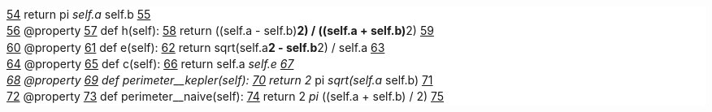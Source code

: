 </span><span id="Ellipse-54"><a href="#Ellipse-54"><span class="linenos"> 54</span></a>        <span class="k">return</span> <span class="n">pi</span> <span class="o">*</span> <span class="bp">self</span><span class="o">.</span><span class="n">a</span> <span class="o">*</span> <span class="bp">self</span><span class="o">.</span><span class="n">b</span>
</span><span id="Ellipse-55"><a href="#Ellipse-55"><span class="linenos"> 55</span></a>    
</span><span id="Ellipse-56"><a href="#Ellipse-56"><span class="linenos"> 56</span></a>    <span class="nd">@property</span>
</span><span id="Ellipse-57"><a href="#Ellipse-57"><span class="linenos"> 57</span></a>    <span class="k">def</span> <span class="nf">h</span><span class="p">(</span><span class="bp">self</span><span class="p">):</span>
</span><span id="Ellipse-58"><a href="#Ellipse-58"><span class="linenos"> 58</span></a>        <span class="k">return</span> <span class="p">((</span><span class="bp">self</span><span class="o">.</span><span class="n">a</span> <span class="o">-</span> <span class="bp">self</span><span class="o">.</span><span class="n">b</span><span class="p">)</span><span class="o">**</span><span class="mi">2</span><span class="p">)</span> <span class="o">/</span> <span class="p">((</span><span class="bp">self</span><span class="o">.</span><span class="n">a</span> <span class="o">+</span> <span class="bp">self</span><span class="o">.</span><span class="n">b</span><span class="p">)</span><span class="o">**</span><span class="mi">2</span><span class="p">)</span>
</span><span id="Ellipse-59"><a href="#Ellipse-59"><span class="linenos"> 59</span></a>    
</span><span id="Ellipse-60"><a href="#Ellipse-60"><span class="linenos"> 60</span></a>    <span class="nd">@property</span>
</span><span id="Ellipse-61"><a href="#Ellipse-61"><span class="linenos"> 61</span></a>    <span class="k">def</span> <span class="nf">e</span><span class="p">(</span><span class="bp">self</span><span class="p">):</span>
</span><span id="Ellipse-62"><a href="#Ellipse-62"><span class="linenos"> 62</span></a>        <span class="k">return</span> <span class="n">sqrt</span><span class="p">(</span><span class="bp">self</span><span class="o">.</span><span class="n">a</span><span class="o">**</span><span class="mi">2</span> <span class="o">-</span> <span class="bp">self</span><span class="o">.</span><span class="n">b</span><span class="o">**</span><span class="mi">2</span><span class="p">)</span> <span class="o">/</span> <span class="bp">self</span><span class="o">.</span><span class="n">a</span>
</span><span id="Ellipse-63"><a href="#Ellipse-63"><span class="linenos"> 63</span></a>    
</span><span id="Ellipse-64"><a href="#Ellipse-64"><span class="linenos"> 64</span></a>    <span class="nd">@property</span>
</span><span id="Ellipse-65"><a href="#Ellipse-65"><span class="linenos"> 65</span></a>    <span class="k">def</span> <span class="nf">c</span><span class="p">(</span><span class="bp">self</span><span class="p">):</span>
</span><span id="Ellipse-66"><a href="#Ellipse-66"><span class="linenos"> 66</span></a>        <span class="k">return</span> <span class="bp">self</span><span class="o">.</span><span class="n">a</span> <span class="o">*</span> <span class="bp">self</span><span class="o">.</span><span class="n">e</span>
</span><span id="Ellipse-67"><a href="#Ellipse-67"><span class="linenos"> 67</span></a>    
</span><span id="Ellipse-68"><a href="#Ellipse-68"><span class="linenos"> 68</span></a>    <span class="nd">@property</span>
</span><span id="Ellipse-69"><a href="#Ellipse-69"><span class="linenos"> 69</span></a>    <span class="k">def</span> <span class="nf">perimeter__kepler</span><span class="p">(</span><span class="bp">self</span><span class="p">):</span>
</span><span id="Ellipse-70"><a href="#Ellipse-70"><span class="linenos"> 70</span></a>        <span class="k">return</span> <span class="mi">2</span> <span class="o">*</span> <span class="n">pi</span> <span class="o">*</span> <span class="n">sqrt</span><span class="p">(</span><span class="bp">self</span><span class="o">.</span><span class="n">a</span> <span class="o">*</span> <span class="bp">self</span><span class="o">.</span><span class="n">b</span><span class="p">)</span>
</span><span id="Ellipse-71"><a href="#Ellipse-71"><span class="linenos"> 71</span></a>    
</span><span id="Ellipse-72"><a href="#Ellipse-72"><span class="linenos"> 72</span></a>    <span class="nd">@property</span>
</span><span id="Ellipse-73"><a href="#Ellipse-73"><span class="linenos"> 73</span></a>    <span class="k">def</span> <span class="nf">perimeter__naive</span><span class="p">(</span><span class="bp">self</span><span class="p">):</span>
</span><span id="Ellipse-74"><a href="#Ellipse-74"><span class="linenos"> 74</span></a>        <span class="k">return</span> <span class="mi">2</span> <span class="o">*</span> <span class="n">pi</span> <span class="o">*</span> <span class="p">((</span><span class="bp">self</span><span class="o">.</span><span class="n">a</span> <span class="o">+</span> <span class="bp">self</span><span class="o">.</span><span class="n">b</span><span class="p">)</span> <span class="o">/</span> <span class="mi">2</span><span class="p">)</span>
</span><span id="Ellipse-75"><a href="#Ellipse-75"><span class="linenos"> 75</span></a>    